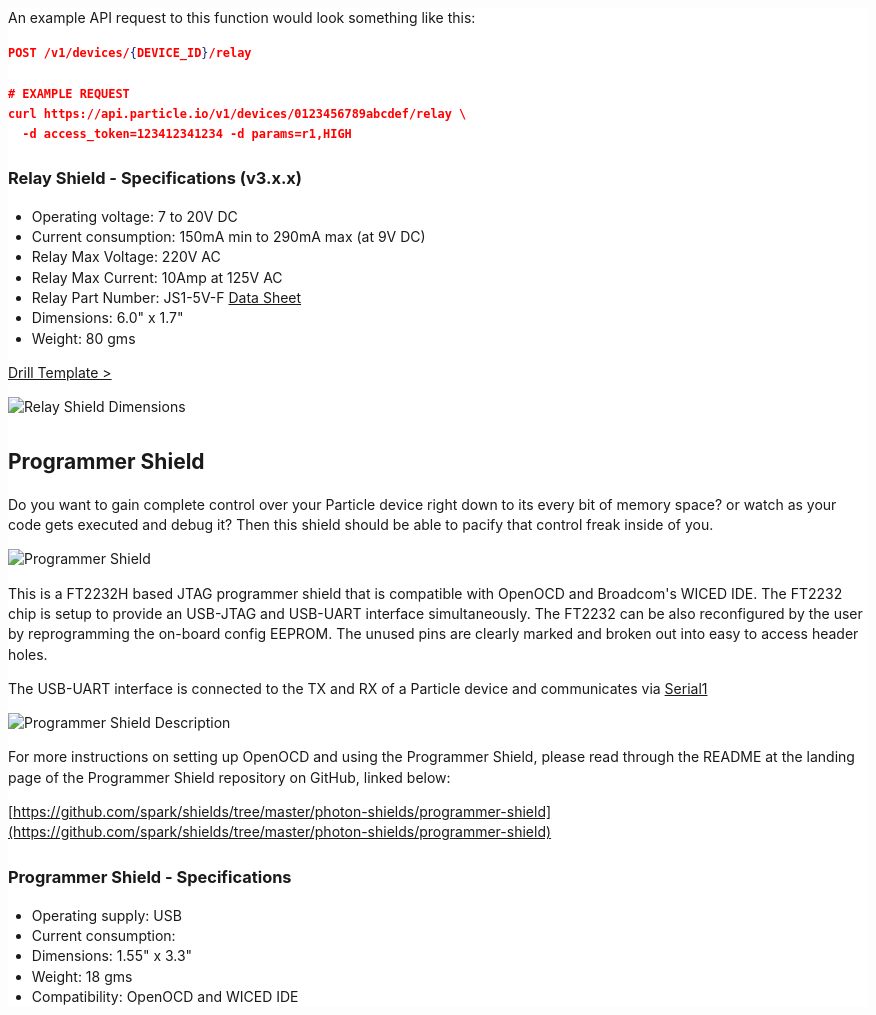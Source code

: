 
An example API request to this function would look something like this:

```json
POST /v1/devices/{DEVICE_ID}/relay

# EXAMPLE REQUEST
curl https://api.particle.io/v1/devices/0123456789abcdef/relay \
  -d access_token=123412341234 -d params=r1,HIGH
```

### Relay Shield - Specifications (v3.x.x)
 - Operating voltage: 7 to 20V DC
 - Current consumption: 150mA min to 290mA max (at 9V DC)
 - Relay Max Voltage: 220V AC
 - Relay Max Current: 10Amp at 125V AC
 - Relay Part Number: JS1-5V-F [Data Sheet](http://www3.panasonic.biz/ac/e_download/control/relay/power/catalog/mech_eng_js.pdf?f_cd=300182)
 - Dimensions: 6.0" x 1.7"
 - Weight: 80 gms

[Drill Template >](/assets/images/shields/relay-shield/relay-shield-template.pdf)

![Relay Shield Dimensions](/assets/images/shields/relay-shield/relay-shield-dimensions.png)



## Programmer Shield

Do you want to gain complete control over your Particle device right down to its every bit of memory space? or watch as your code gets executed and debug it? Then this shield should be able to pacify that control freak inside of you.

![Programmer Shield](/assets/images/shields/prog-shield/prog-shield.png)

This is a FT2232H based JTAG programmer shield that is compatible with OpenOCD and Broadcom's WICED IDE. The FT2232 chip is setup to provide an USB-JTAG and USB-UART interface simultaneously. The FT2232 can be also reconfigured by the user by reprogramming the on-board config EEPROM. The unused pins are clearly marked and broken out into easy to access header holes.

The USB-UART interface is connected to the TX and RX of a Particle device and communicates via [Serial1](https://docs.particle.io/reference/firmware/photon/#serial)

![Programmer Shield Description](/assets/images/shields/prog-shield/prog-shield-description.png)

For more instructions on setting up OpenOCD and using the Programmer Shield, please read through the README at the landing page of the Programmer Shield repository on GitHub, linked below:

[https://github.com/spark/shields/tree/master/photon-shields/programmer-shield](https://github.com/spark/shields/tree/master/photon-shields/programmer-shield)


### Programmer Shield - Specifications
 - Operating supply: USB
 - Current consumption:
 - Dimensions: 1.55" x 3.3"
 - Weight: 18 gms
 - Compatibility: OpenOCD and WICED IDE
